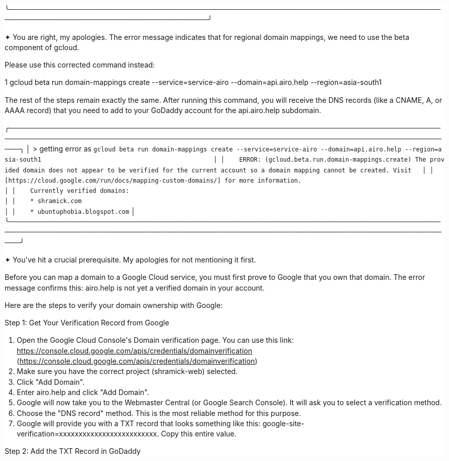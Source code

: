 ╰─────────────────────────────────────────────────────────────────────────────────────────────────────────────────────────────╯

✦ You are right, my apologies. The error message indicates that for regional domain mappings, we need to use the beta component of gcloud.

  Please use this corrected command instead:

   1 gcloud beta run domain-mappings create --service=service-airo --domain=api.airo.help --region=asia-south1

  The rest of the steps remain exactly the same. After running this command, you will receive the DNS records (like a CNAME, A, or AAAA record) that you need to add to your GoDaddy account for the api.airo.help subdomain.

╭──────────────────────────────────────────────────────────────────────────────────────────────────────────────────────────────────────────────────────────────────────────────╮
│  > getting error as `gcloud beta run domain-mappings create --service=service-airo --domain=api.airo.help --region=asia-south1                                               │
│    ERROR: (gcloud.beta.run.domain-mappings.create) The provided domain does not appear to be verified for the current account so a domain mapping cannot be created. Visit   │
│    [https://cloud.google.com/run/docs/mapping-custom-domains/] for more information.                                                                                         │
│    Currently verified domains:                                                                                                                                               │
│    * shramick.com                                                                                                                                                            │
│    * ubuntuphobia.blogspot.com`                                                                                                                                              │
╰──────────────────────────────────────────────────────────────────────────────────────────────────────────────────────────────────────────────────────────────────────────────╯

✦ You've hit a crucial prerequisite. My apologies for not mentioning it first.

  Before you can map a domain to a Google Cloud service, you must first prove to Google that you own that domain. The error message confirms this: airo.help is not yet a verified domain in your account.

  Here are the steps to verify your domain ownership with Google:

  Step 1: Get Your Verification Record from Google

   1. Open the Google Cloud Console's Domain verification page. You can use this link: https://console.cloud.google.com/apis/credentials/domainverification (https://console.cloud.google.com/apis/credentials/domainverification)
   2. Make sure you have the correct project (shramick-web) selected.
   3. Click "Add Domain".
   4. Enter airo.help and click "Add Domain".
   5. Google will now take you to the Webmaster Central (or Google Search Console). It will ask you to select a verification method.
   6. Choose the "DNS record" method. This is the most reliable method for this purpose.
   7. Google will provide you with a TXT record that looks something like this: google-site-verification=xxxxxxxxxxxxxxxxxxxxxxxxx. Copy this entire value.

  Step 2: Add the TXT Record in GoDaddy

